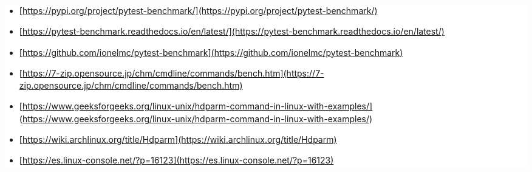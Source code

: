 - [https://pypi.org/project/pytest-benchmark/](https://pypi.org/project/pytest-benchmark/)

- [https://pytest-benchmark.readthedocs.io/en/latest/](https://pytest-benchmark.readthedocs.io/en/latest/)

- [https://github.com/ionelmc/pytest-benchmark](https://github.com/ionelmc/pytest-benchmark)

- [https://7-zip.opensource.jp/chm/cmdline/commands/bench.htm](https://7-zip.opensource.jp/chm/cmdline/commands/bench.htm)

- [https://www.geeksforgeeks.org/linux-unix/hdparm-command-in-linux-with-examples/] (https://www.geeksforgeeks.org/linux-unix/hdparm-command-in-linux-with-examples/)

- [https://wiki.archlinux.org/title/Hdparm](https://wiki.archlinux.org/title/Hdparm)

- [https://es.linux-console.net/?p=16123](https://es.linux-console.net/?p=16123)
